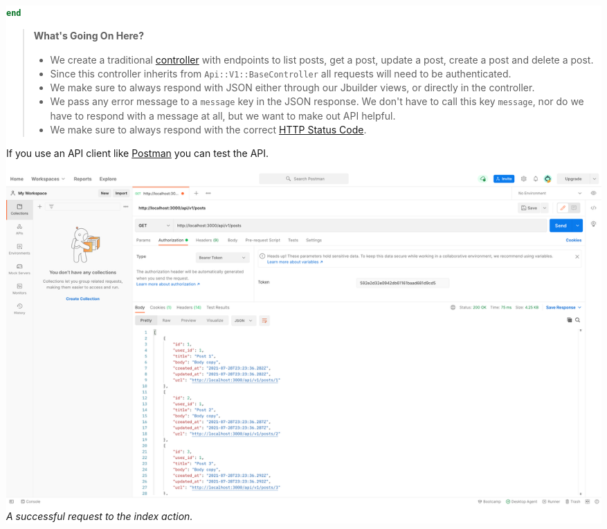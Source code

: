    ```ruby
   end
   ```

> **What's Going On Here?**
>
> - We create a traditional [controller](https://guides.rubyonrails.org/action_controller_overview.html) with endpoints to list posts, get a post, update a post, create a post and delete a post.
> - Since this controller inherits from `Api::V1::BaseController` all requests will need to be authenticated.
> - We make sure to always respond with JSON either through our Jbuilder views, or directly in the controller.
> - We pass any error message to a `message` key in the JSON response. We don't have to call this key `message`, nor do we have to respond with a message at all, but we want to make out API helpful.
> - We make sure to always respond with the correct [HTTP Status Code](https://developer.mozilla.org/en-US/docs/Web/HTTP/Status).

If you use an API client like [Postman](https://www.postman.com/) you can test the API.

![A successful request to the index action](/assets/images/posts/build-an-api-in-rails-with-authentication/index_success.png)
_A successful request to the index action._
